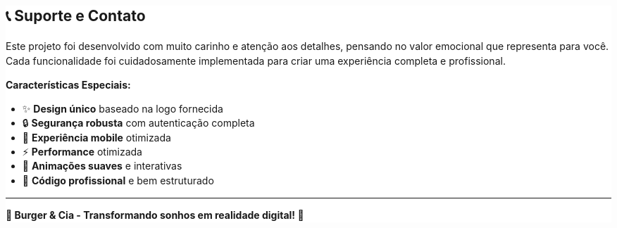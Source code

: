 ## 📞 Suporte e Contato

Este projeto foi desenvolvido com muito carinho e atenção aos detalhes, pensando no valor emocional que representa para você. Cada funcionalidade foi cuidadosamente implementada para criar uma experiência completa e profissional.

**Características Especiais:**
- ✨ **Design único** baseado na logo fornecida
- 🔒 **Segurança robusta** com autenticação completa
- 📱 **Experiência mobile** otimizada
- ⚡ **Performance** otimizada
- 🎨 **Animações suaves** e interativas
- 💼 **Código profissional** e bem estruturado

---

**🍔 Burger & Cia - Transformando sonhos em realidade digital! 🍔**

